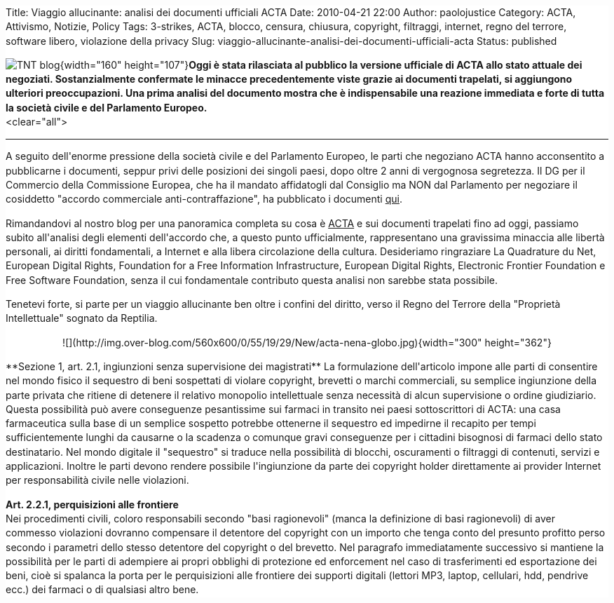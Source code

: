 Title: Viaggio allucinante: analisi dei documenti ufficiali ACTA
Date: 2010-04-21 22:00
Author: paolojustice
Category: ACTA, Attivismo, Notizie, Policy
Tags: 3-strikes, ACTA, blocco, censura, chiusura, copyright, filtraggi, internet, regno del terrore, software libero, violazione della privacy
Slug: viaggio-allucinante-analisi-dei-documenti-ufficiali-acta
Status: published

![TNT blog](http://blog.tntvillage.scambioetico.org/wp-content/uploads/2010/01/noalacta.jpg){width="160" height="107"}**Oggi è stata rilasciata al pubblico la versione ufficiale di ACTA allo stato attuale dei negoziati. Sostanzialmente confermate le minacce precedentemente viste grazie ai documenti trapelati, si aggiungono ulteriori preoccupazioni. Una prima analisi del documento mostra che è indispensabile una reazione immediata e forte di tutta la società civile e del Parlamento Europeo.**  
<clear="all">  
****

A seguito dell'enorme pressione della società civile e del Parlamento Europeo, le parti che negoziano ACTA hanno acconsentito a pubblicarne i documenti, seppur privi delle posizioni dei singoli paesi, dopo oltre 2 anni di vergognosa segretezza. Il DG per il Commercio della Commissione Europea, che ha il mandato affidatogli dal Consiglio ma NON dal Parlamento per negoziare il cosiddetto "accordo commerciale anti-contraffazione", ha pubblicato i documenti [qui](http://trade.ec.europa.eu/doclib/press/index.cfm?id=552).

Rimandandovi al nostro blog per una panoramica completa su cosa è [ACTA](http://blog.tntvillage.scambioetico.org/?cat=272) e sui documenti trapelati fino ad oggi, passiamo subito all'analisi degli elementi dell'accordo che, a questo punto ufficialmente, rappresentano una gravissima minaccia alle libertà personali, ai diritti fondamentali, a Internet e alla libera circolazione della cultura. Desideriamo ringraziare La Quadrature du Net, European Digital Rights, Foundation for a Free Information Infrastructure, European Digital Rights, Electronic Frontier Foundation e Free Software Foundation, senza il cui fondamentale contributo questa analisi non sarebbe stata possibile.

Tenetevi forte, si parte per un viaggio allucinante ben oltre i confini del diritto, verso il Regno del Terrore della "Proprietà Intellettuale" sognato da Reptilia.

<p>
<center>
![](http://img.over-blog.com/560x600/0/55/19/29/New/acta-nena-globo.jpg){width="300" height="362"}

</center>
</p>
**Sezione 1, art. 2.1, ingiunzioni senza supervisione dei magistrati**  
La formulazione dell'articolo impone alle parti di consentire nel mondo fisico il sequestro di beni sospettati di violare copyright, brevetti o marchi commerciali, su semplice ingiunzione della parte privata che ritiene di detenere il relativo monopolio intellettuale senza necessità di alcun supervisione o ordine giudiziario. Questa possibilità può avere conseguenze pesantissime sui farmaci in transito nei paesi sottoscrittori di ACTA: una casa farmaceutica sulla base di un semplice sospetto potrebbe ottenerne il sequestro ed impedirne il recapito per tempi sufficientemente lunghi da causarne o la scadenza o comunque gravi conseguenze per i cittadini bisognosi di farmaci dello stato destinatario. Nel mondo digitale il "sequestro" si traduce nella possibilità di blocchi, oscuramenti o filtraggi di contenuti, servizi e applicazioni. Inoltre le parti devono rendere possibile l'ingiunzione da parte dei copyright holder direttamente ai provider Internet per responsabilità civile nelle violazioni.

**Art. 2.2.1, perquisizioni alle frontiere**  
Nei procedimenti civili, coloro responsabili secondo "basi ragionevoli" (manca la definizione di basi ragionevoli) di aver commesso violazioni dovranno compensare il detentore del copyright con un importo che tenga conto del presunto profitto perso secondo i parametri dello stesso detentore del copyright o del brevetto. Nel paragrafo immediatamente successivo si mantiene la possibilità per le parti di adempiere ai propri obblighi di protezione ed enforcement nel caso di trasferimenti ed esportazione dei beni, cioè si spalanca la porta per le perquisizioni alle frontiere dei supporti digitali (lettori MP3, laptop, cellulari, hdd, pendrive ecc.) dei farmaci o di qualsiasi altro bene.
